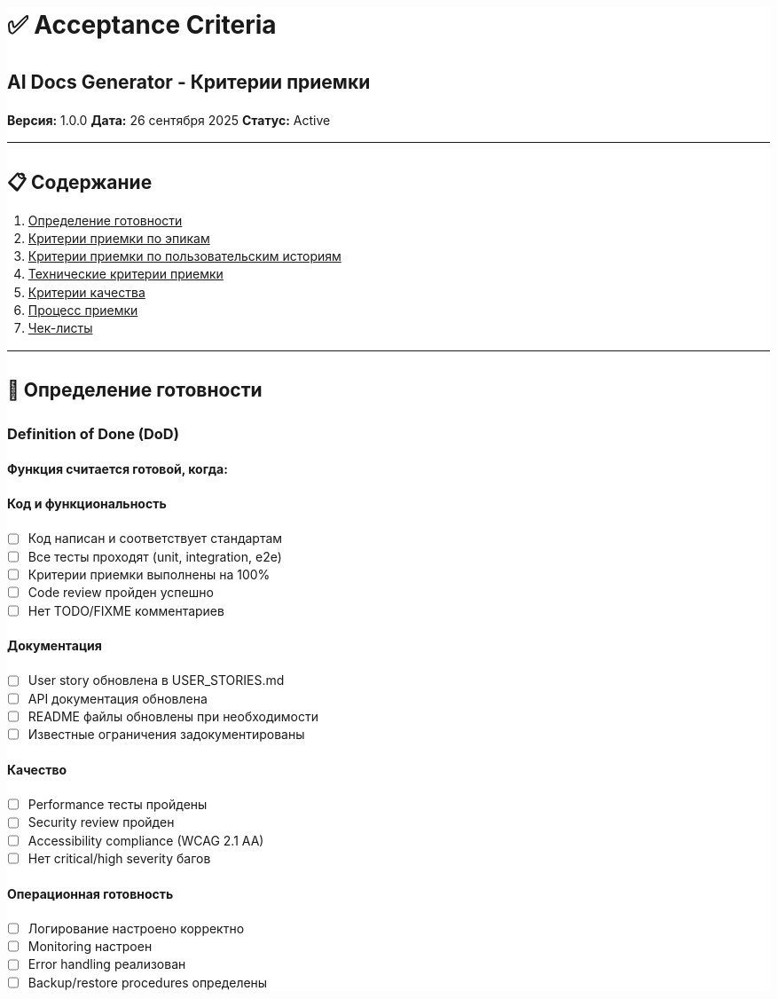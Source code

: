 # ✅ Acceptance Criteria
## AI Docs Generator - Критерии приемки

**Версия:** 1.0.0
**Дата:** 26 сентября 2025
**Статус:** Active

---

## 📋 Содержание

1. [Определение готовности](#определение-готовности)
2. [Критерии приемки по эпикам](#критерии-приемки-по-эпикам)
3. [Критерии приемки по пользовательским историям](#критерии-приемки-по-пользовательским-историям)
4. [Технические критерии приемки](#технические-критерии-приемки)
5. [Критерии качества](#критерии-качества)
6. [Процесс приемки](#процесс-приемки)
7. [Чек-листы](#чек-листы)

---

## 🎯 Определение готовности

### Definition of Done (DoD)
**Функция считается готовой, когда:**

#### Код и функциональность
- [ ] Код написан и соответствует стандартам
- [ ] Все тесты проходят (unit, integration, e2e)
- [ ] Критерии приемки выполнены на 100%
- [ ] Code review пройден успешно
- [ ] Нет TODO/FIXME комментариев

#### Документация
- [ ] User story обновлена в USER_STORIES.md
- [ ] API документация обновлена
- [ ] README файлы обновлены при необходимости
- [ ] Известные ограничения задокументированы

#### Качество
- [ ] Performance тесты пройдены
- [ ] Security review пройден
- [ ] Accessibility compliance (WCAG 2.1 AA)
- [ ] Нет critical/high severity багов

#### Операционная готовность
- [ ] Логирование настроено корректно
- [ ] Monitoring настроен
- [ ] Error handling реализован
- [ ] Backup/restore procedures определены
